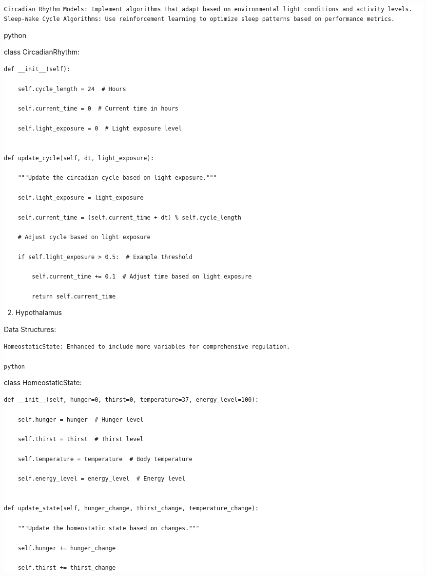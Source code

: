     Circadian Rhythm Models: Implement algorithms that adapt based on environmental light conditions and activity levels.
    Sleep-Wake Cycle Algorithms: Use reinforcement learning to optimize sleep patterns based on performance metrics.

python

class CircadianRhythm:

    def __init__(self):

        self.cycle_length = 24  # Hours

        self.current_time = 0  # Current time in hours

        self.light_exposure = 0  # Light exposure level


    def update_cycle(self, dt, light_exposure):

        """Update the circadian cycle based on light exposure."""

        self.light_exposure = light_exposure

        self.current_time = (self.current_time + dt) % self.cycle_length

        # Adjust cycle based on light exposure

        if self.light_exposure > 0.5:  # Example threshold

            self.current_time += 0.1  # Adjust time based on light exposure

            return self.current_time

2. Hypothalamus

Data Structures:

    HomeostaticState: Enhanced to include more variables for comprehensive regulation.

    python

class HomeostaticState:

    def __init__(self, hunger=0, thirst=0, temperature=37, energy_level=100):

        self.hunger = hunger  # Hunger level

        self.thirst = thirst  # Thirst level

        self.temperature = temperature  # Body temperature

        self.energy_level = energy_level  # Energy level


    def update_state(self, hunger_change, thirst_change, temperature_change):

        """Update the homeostatic state based on changes."""

        self.hunger += hunger_change

        self.thirst += thirst_change
